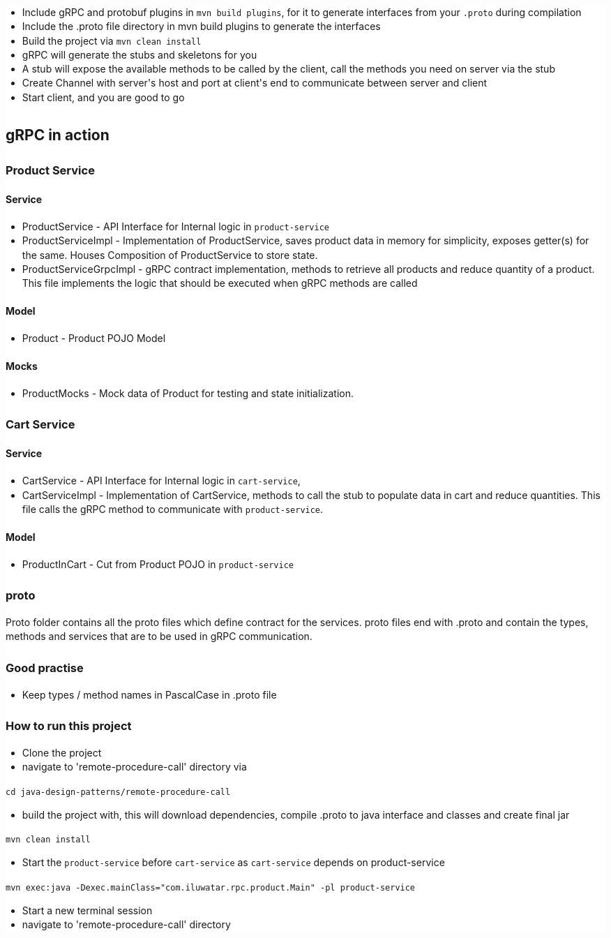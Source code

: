 - Include gRPC and protobuf plugins in `mvn build plugins`, for it to generate interfaces from your `.proto` during compilation
- Include the .proto file directory in mvn build plugins to generate the interfaces
- Build the project via `mvn clean install`
- gRPC will generate the stubs and skeletons for you
- A stub will expose the available methods to be called by the client, call the methods you need on server via the stub
- Create Channel with server's host and port at client's end to communicate between server and client
- Start client, and you are good to go

## gRPC in action
### Product Service
#### Service
- ProductService - API Interface for Internal logic in `product-service`
- ProductServiceImpl - Implementation of ProductService, saves product data in memory for simplicity, exposes getter(s) for the same.
 Houses Composition of ProductService to store state.
- ProductServiceGrpcImpl - gRPC contract implementation, methods to retrieve all products and reduce quantity of a product.
This file implements the logic that should be executed when gRPC methods are called
     
#### Model
- Product - Product POJO Model
#### Mocks
- ProductMocks - Mock data of Product for testing and state initialization.

### Cart Service
#### Service
- CartService - API Interface for Internal logic in `cart-service`, 
- CartServiceImpl - Implementation of CartService, methods to call the stub to populate data in cart and reduce quantities.
 This file calls the gRPC method to communicate with `product-service`.
#### Model
- ProductInCart - Cut from Product POJO in `product-service`

### proto
Proto folder contains all the proto files which define contract for the services.
proto files end with .proto and contain the types, methods and services that are to be used in gRPC communication.

### Good practise
- Keep types / method names in PascalCase in .proto file

### How to run this project
- Clone the project
- navigate to 'remote-procedure-call' directory via
```shell
cd java-design-patterns/remote-procedure-call
```
- build the project with, this will download dependencies, compile .proto to java interface and classes and create final jar
```shell
mvn clean install
```
- Start the `product-service` before `cart-service` as `cart-service` depends on product-service
```shell
mvn exec:java -Dexec.mainClass="com.iluwatar.rpc.product.Main" -pl product-service
```
- Start a new terminal session
- navigate to 'remote-procedure-call' directory